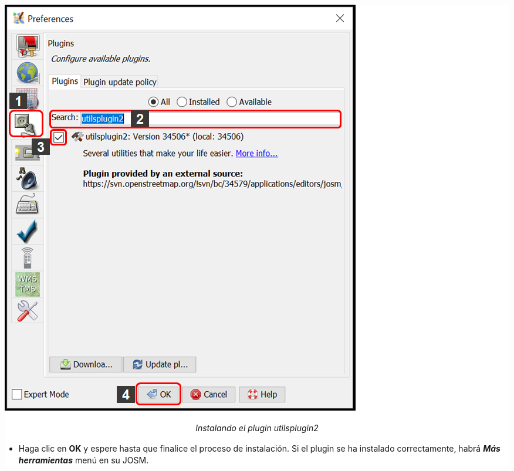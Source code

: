 ![Instalando el plugin utilsplugin2](/images/add-survey-data-using-josm/0201_Installing_plugin_utilsplugin2.png)
<p align="center"><i>Instalando el plugin utilsplugin2</i><p align="center">


* Haga clic en **OK** y espere hasta que finalice el proceso de instalación. Si el plugin se ha instalado correctamente, habrá **_Más herramientas_** menú en su JOSM.
